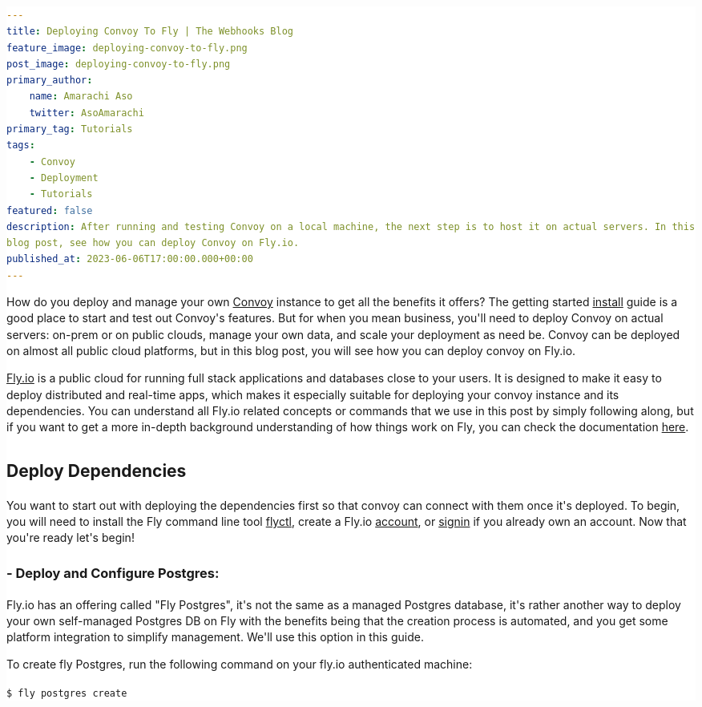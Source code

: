 ```yaml
---
title: Deploying Convoy To Fly | The Webhooks Blog
feature_image: deploying-convoy-to-fly.png
post_image: deploying-convoy-to-fly.png
primary_author:
    name: Amarachi Aso
    twitter: AsoAmarachi
primary_tag: Tutorials
tags:
    - Convoy
    - Deployment
    - Tutorials
featured: false
description: After running and testing Convoy on a local machine, the next step is to host it on actual servers. In this blog post, see how you can deploy Convoy on Fly.io.
published_at: 2023-06-06T17:00:00.000+00:00
---
```



How do you deploy and manage your own [Convoy](https://getconvoy.io) instance to get all the benefits it offers? The getting started [install](https://docs.getconvoy.io/deployment/install-convoy) guide is a good place to start and test out Convoy's features. But for when you mean business, you'll need to deploy Convoy on actual servers: on-prem or on public clouds, manage your own data, and scale your deployment as need be. Convoy can be deployed on almost all public cloud platforms, but in this blog post, you will see how you can deploy convoy on Fly.io.

[Fly.io](https://fly.io/) is a public cloud for running full stack applications and databases close to your users. It is designed to make it easy to deploy distributed and real-time apps, which makes it especially suitable for deploying your convoy instance and its dependencies. You can understand all Fly.io related concepts or commands that we use in this post by simply following along, but if you want to get a more in-depth background understanding of how things work on Fly, you can check the documentation [here](https://fly.io/docs/).

## Deploy Dependencies

You want to start out with deploying the dependencies first so that convoy can connect with them once it's deployed. To begin, you will need to install the Fly command line tool [flyctl](https://fly.io/docs/hands-on/install-flyctl/), create a Fly.io [account](https://fly.io/docs/hands-on/sign-up/), or [signin](https://fly.io/docs/hands-on/sign-in/) if you already own an account. Now that you're ready let's begin!

### - Deploy and Configure Postgres: 

Fly.io has an offering called "Fly Postgres", it's not the same as a managed Postgres database, it's rather another way to deploy your own self-managed Postgres DB on Fly with the benefits being that the creation process is automated, and you get some platform  integration to simplify management. We'll use this option in this guide.

To create fly Postgres, run the following command on your fly.io authenticated machine:

```
$ fly postgres create
```
